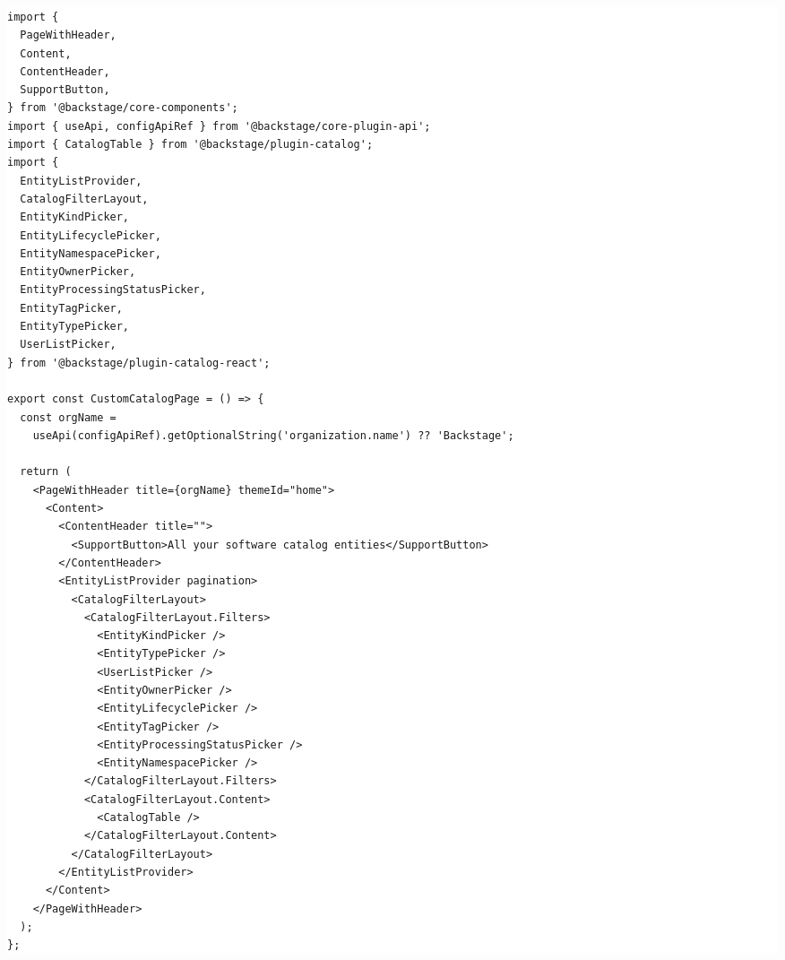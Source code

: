```tsx title="packages/app/src/components/catalog/CustomCatalogIndex.tsx"
import {
  PageWithHeader,
  Content,
  ContentHeader,
  SupportButton,
} from '@backstage/core-components';
import { useApi, configApiRef } from '@backstage/core-plugin-api';
import { CatalogTable } from '@backstage/plugin-catalog';
import {
  EntityListProvider,
  CatalogFilterLayout,
  EntityKindPicker,
  EntityLifecyclePicker,
  EntityNamespacePicker,
  EntityOwnerPicker,
  EntityProcessingStatusPicker,
  EntityTagPicker,
  EntityTypePicker,
  UserListPicker,
} from '@backstage/plugin-catalog-react';

export const CustomCatalogPage = () => {
  const orgName =
    useApi(configApiRef).getOptionalString('organization.name') ?? 'Backstage';

  return (
    <PageWithHeader title={orgName} themeId="home">
      <Content>
        <ContentHeader title="">
          <SupportButton>All your software catalog entities</SupportButton>
        </ContentHeader>
        <EntityListProvider pagination>
          <CatalogFilterLayout>
            <CatalogFilterLayout.Filters>
              <EntityKindPicker />
              <EntityTypePicker />
              <UserListPicker />
              <EntityOwnerPicker />
              <EntityLifecyclePicker />
              <EntityTagPicker />
              <EntityProcessingStatusPicker />
              <EntityNamespacePicker />
            </CatalogFilterLayout.Filters>
            <CatalogFilterLayout.Content>
              <CatalogTable />
            </CatalogFilterLayout.Content>
          </CatalogFilterLayout>
        </EntityListProvider>
      </Content>
    </PageWithHeader>
  );
};
```
